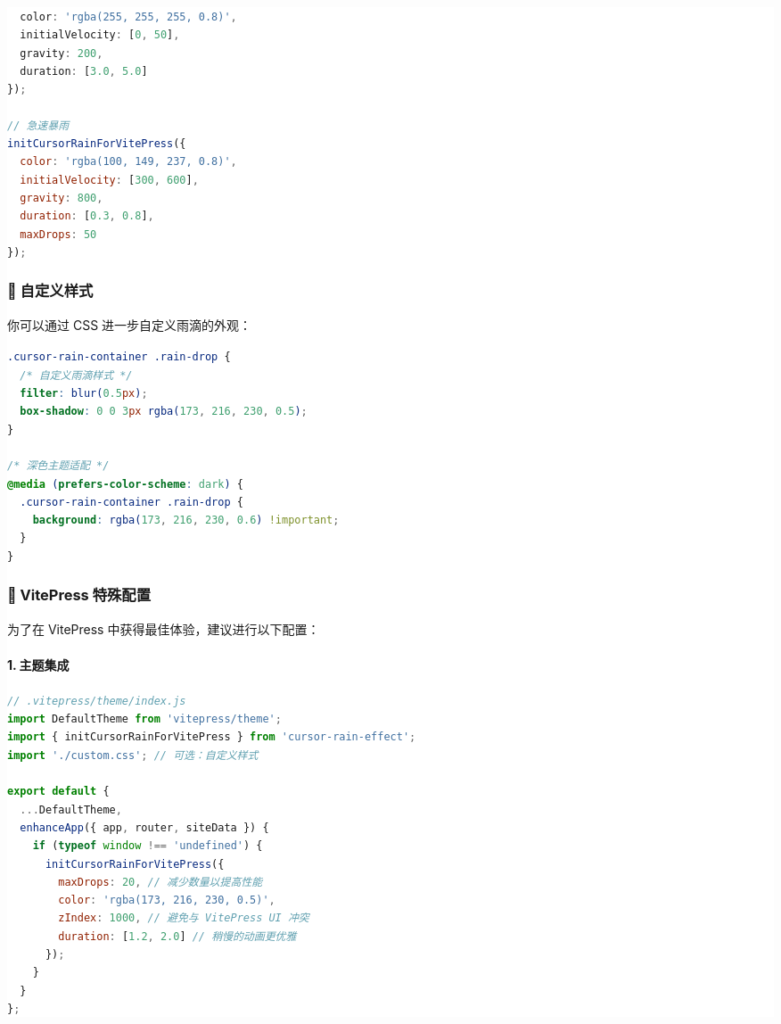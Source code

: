 ```javascript
  color: 'rgba(255, 255, 255, 0.8)',
  initialVelocity: [0, 50],
  gravity: 200,
  duration: [3.0, 5.0]
});

// 急速暴雨
initCursorRainForVitePress({
  color: 'rgba(100, 149, 237, 0.8)',
  initialVelocity: [300, 600],
  gravity: 800,
  duration: [0.3, 0.8],
  maxDrops: 50
});
```

### 🎨 自定义样式

你可以通过 CSS 进一步自定义雨滴的外观：

```css
.cursor-rain-container .rain-drop {
  /* 自定义雨滴样式 */
  filter: blur(0.5px);
  box-shadow: 0 0 3px rgba(173, 216, 230, 0.5);
}

/* 深色主题适配 */
@media (prefers-color-scheme: dark) {
  .cursor-rain-container .rain-drop {
    background: rgba(173, 216, 230, 0.6) !important;
  }
}
```

### 🔧 VitePress 特殊配置

为了在 VitePress 中获得最佳体验，建议进行以下配置：

#### 1. 主题集成

```javascript
// .vitepress/theme/index.js
import DefaultTheme from 'vitepress/theme';
import { initCursorRainForVitePress } from 'cursor-rain-effect';
import './custom.css'; // 可选：自定义样式

export default {
  ...DefaultTheme,
  enhanceApp({ app, router, siteData }) {
    if (typeof window !== 'undefined') {
      initCursorRainForVitePress({
        maxDrops: 20, // 减少数量以提高性能
        color: 'rgba(173, 216, 230, 0.5)',
        zIndex: 1000, // 避免与 VitePress UI 冲突
        duration: [1.2, 2.0] // 稍慢的动画更优雅
      });
    }
  }
};
```
